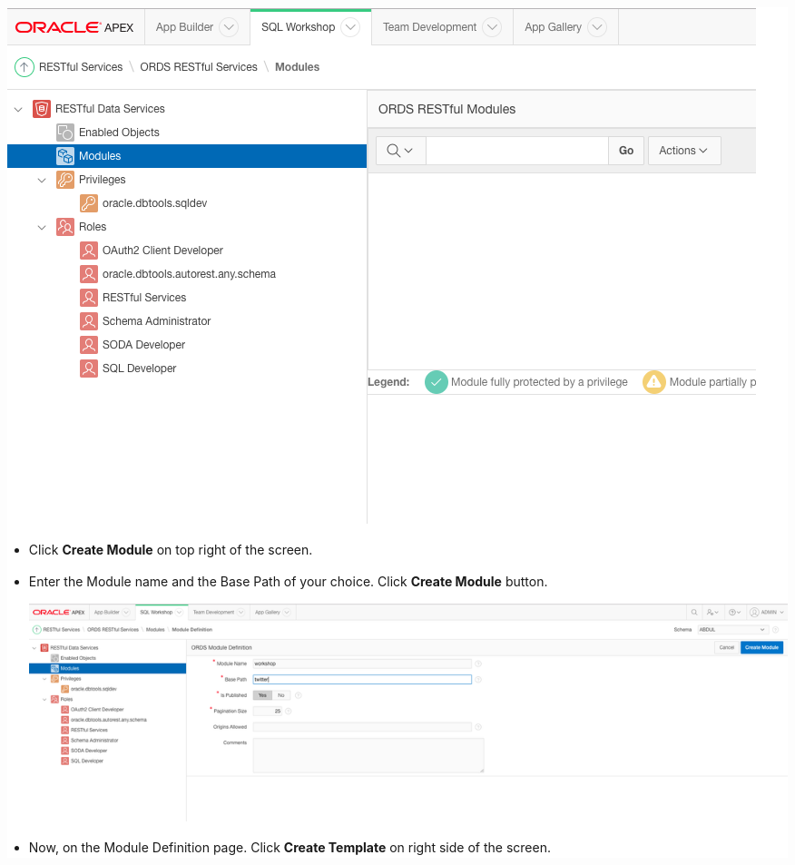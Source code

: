   ![](./images/300/Picture300-10.png)

- Click **Create Module** on top right of the screen.
- Enter the Module name and the Base Path of your choice. Click **Create Module** button.

  ![](./images/300/Picture300-11.png)

- Now, on the Module Definition page. Click **Create Template** on right side of the screen.

